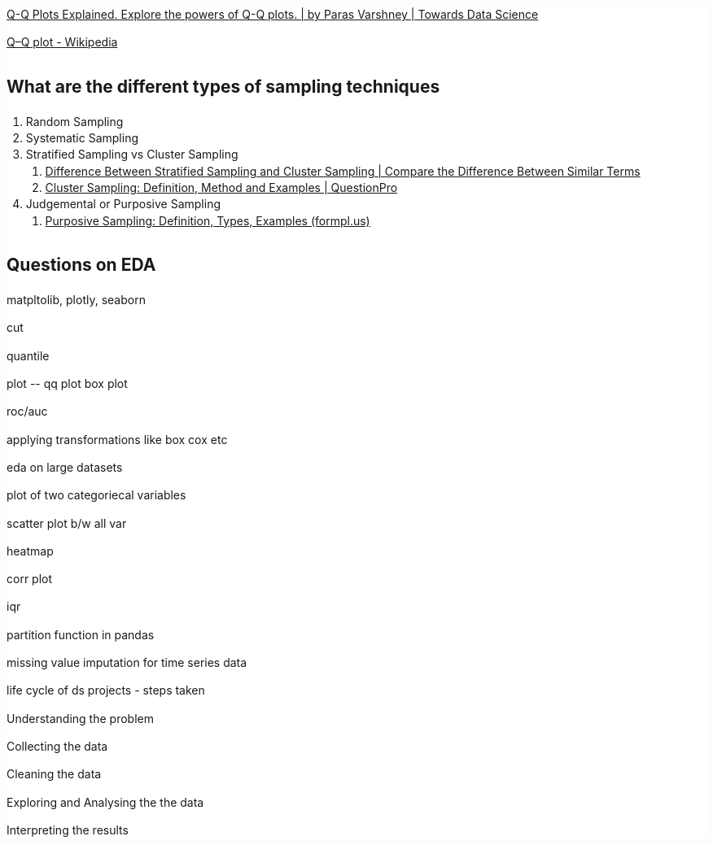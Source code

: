 [Q-Q Plots Explained. Explore the powers of Q-Q plots. | by Paras Varshney | Towards Data Science](https://towardsdatascience.com/q-q-plots-explained-5aa8495426c0)

[Q–Q plot - Wikipedia](https://en.wikipedia.org/wiki/Q%E2%80%93Q_plot)
## What are the different types of sampling techniques
1. Random Sampling
1. Systematic Sampling
1. Stratified Sampling vs Cluster Sampling 
   1. [Difference Between Stratified Sampling and Cluster Sampling | Compare the Difference Between Similar Terms](https://www.differencebetween.com/difference-between-stratified-and-vs-cluster-sampling/#:~:text=%20Difference%20Between%20Stratified%20Sampling%20and%20Cluster%20Sampling,include%20homogenous%20members%20while%2C%20in%20cluster...%20More%20)
   1. [Cluster Sampling: Definition, Method and Examples | QuestionPro](https://www.questionpro.com/blog/cluster-sampling/)
1. Judgemental or Purposive Sampling
   1. [Purposive Sampling: Definition, Types, Examples (formpl.us)](https://www.formpl.us/blog/purposive-sampling)
## Questions on EDA
matpltolib, plotly, seaborn

cut 

quantile

plot -- qq plot box plot

roc/auc

applying transformations like box cox etc

eda on large datasets 

plot of two categoriecal variables

scatter plot b/w all var

heatmap

corr plot

iqr

partition function in pandas

missing value imputation for time series data

life cycle of ds projects - steps taken

Understanding the problem

Collecting the data

Cleaning the data

Exploring and Analysing the the data

Interpreting the results
